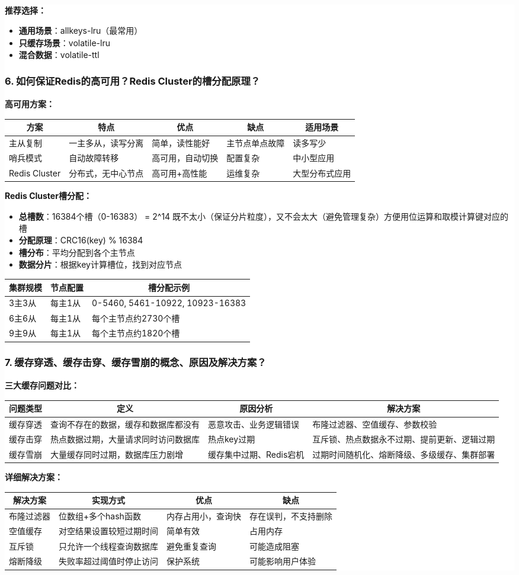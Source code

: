 **推荐选择：**
- **通用场景**：allkeys-lru（最常用）
- **只缓存场景**：volatile-lru
- **混合数据**：volatile-ttl

### 6. 如何保证Redis的高可用？Redis Cluster的槽分配原理？

**高可用方案：**

| 方案            | 特点                | 优点           | 缺点           | 适用场景     |
| ------------- | ----------------- | ------------ | ------------ | -------- |
| 主从复制          | 一主多从，读写分离         | 简单，读性能好      | 主节点单点故障      | 读多写少     |
| 哨兵模式          | 自动故障转移            | 高可用，自动切换     | 配置复杂         | 中小型应用    |
| Redis Cluster | 分布式，无中心节点         | 高可用+高性能      | 运维复杂         | 大型分布式应用  |

**Redis Cluster槽分配：**
- **总槽数**：16384个槽（0-16383） = 2^14 既不太小（保证分片粒度），又不会太大（避免管理复杂）方便用位运算和取模计算键对应的槽
- **分配原理**：CRC16(key) % 16384
- **槽分布**：平均分配到各个主节点
- **数据分片**：根据key计算槽位，找到对应节点

| 集群规模   | 节点配置        | 槽分配示例          |
| ------ | ----------- | -------------- |
| 3主3从   | 每主1从       | 0-5460, 5461-10922, 10923-16383 |
| 6主6从   | 每主1从       | 每个主节点约2730个槽    |
| 9主9从   | 每主1从       | 每个主节点约1820个槽    |

### 7. 缓存穿透、缓存击穿、缓存雪崩的概念、原因及解决方案？

**三大缓存问题对比：**

| 问题类型   | 定义                     | 原因分析           | 解决方案                      |
| ------ | ---------------------- | -------------- | ------------------------- |
| 缓存穿透   | 查询不存在的数据，缓存和数据库都没有     | 恶意攻击、业务逻辑错误    | 布隆过滤器、空值缓存、参数校验          |
| 缓存击穿   | 热点数据过期，大量请求同时访问数据库     | 热点key过期        | 互斥锁、热点数据永不过期、提前更新、逻辑过期        |
| 缓存雪崩   | 大量缓存同时过期，数据库压力剧增       | 缓存集中过期、Redis宕机 | 过期时间随机化、熔断降级、多级缓存、集群部署  |

**详细解决方案：**

| 解决方案       | 实现方式                  | 优点           | 缺点           |
| ---------- | --------------------- | ------------ | ------------ |
| 布隆过滤器      | 位数组+多个hash函数          | 内存占用小，查询快    | 存在误判，不支持删除   |
| 空值缓存       | 对空结果设置较短过期时间          | 简单有效         | 占用内存         |
| 互斥锁        | 只允许一个线程查询数据库          | 避免重复查询       | 可能造成阻塞       |
| 熔断降级       | 失败率超过阈值时停止访问          | 保护系统         | 可能影响用户体验     |
